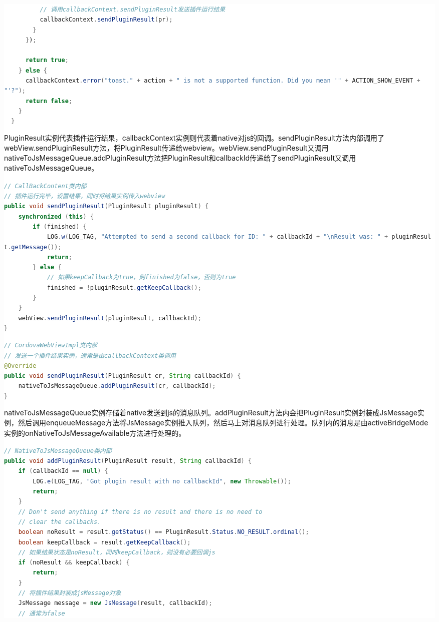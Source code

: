 ```java
          // 调用callbackContext.sendPluginResult发送插件运行结果
          callbackContext.sendPluginResult(pr);
        }
      });

      return true;
    } else {
      callbackContext.error("toast." + action + " is not a supported function. Did you mean '" + ACTION_SHOW_EVENT + "'?");
      return false;
    }
  }
```

PluginResult实例代表插件运行结果，callbackContext实例则代表着native对js的回调。sendPluginResult方法内部调用了webView.sendPluginResult方法，将PluginResult传递给webview。webView.sendPluginResult又调用nativeToJsMessageQueue.addPluginResult方法把PluginResult和callbackId传递给了sendPluginResult又调用nativeToJsMessageQueue。

```java
// CallBackContent类内部
// 插件运行完毕，设置结果，同时将结果实例传入webview
public void sendPluginResult(PluginResult pluginResult) {
    synchronized (this) {
        if (finished) {
            LOG.w(LOG_TAG, "Attempted to send a second callback for ID: " + callbackId + "\nResult was: " + pluginResult.getMessage());
            return;
        } else {
            // 如果keepCallback为true，则finished为false，否则为true
            finished = !pluginResult.getKeepCallback();
        }
    }
    webView.sendPluginResult(pluginResult, callbackId);
}
```
```java
// CordovaWebViewImpl类内部
// 发送一个插件结果实例，通常是由callbackContext类调用
@Override
public void sendPluginResult(PluginResult cr, String callbackId) {
    nativeToJsMessageQueue.addPluginResult(cr, callbackId);
}
```

nativeToJsMessageQueue实例存储着native发送到js的消息队列。addPluginResult方法内会把PluginResult实例封装成JsMessage实例，然后调用enqueueMessage方法将JsMessage实例推入队列，然后马上对消息队列进行处理。队列内的消息是由activeBridgeMode实例的onNativeToJsMessageAvailable方法进行处理的。

```java
// NativeToJsMessageQueue类内部
public void addPluginResult(PluginResult result, String callbackId) {
    if (callbackId == null) {
        LOG.e(LOG_TAG, "Got plugin result with no callbackId", new Throwable());
        return;
    }
    // Don't send anything if there is no result and there is no need to
    // clear the callbacks.
    boolean noResult = result.getStatus() == PluginResult.Status.NO_RESULT.ordinal();
    boolean keepCallback = result.getKeepCallback();
    // 如果结果状态是noResult，同时keepCallback，则没有必要回调js
    if (noResult && keepCallback) {
        return;
    }
    // 将插件结果封装成jsMessage对象
    JsMessage message = new JsMessage(result, callbackId);
    // 通常为false
```
